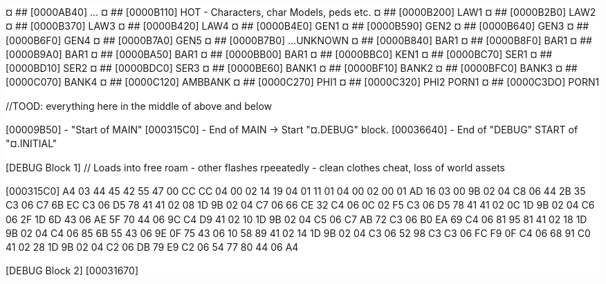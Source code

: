 ¤ ##		[0000AB40]		...
¤ ##		[0000B110]		HOT	- Characters, char Models, peds etc.
¤ ##		[0000B200]		LAW1
¤ ##		[0000B2B0]		LAW2
¤ ##		[0000B370]		LAW3
¤ ##		[0000B420]		LAW4
¤ ##		[0000B4E0]		GEN1
¤ ##		[0000B590]		GEN2
¤ ##		[0000B640]		GEN3
¤ ##		[0000B6F0]		GEN4
¤ ##		[0000B7A0]		GEN5
¤ ##		[0000B7B0]		...UNKNOWN
¤ ##		[0000B840]		BAR1
¤ ##		[0000B8F0]		BAR1
¤ ##		[0000B9A0]		BAR1
¤ ##		[0000BA50]		BAR1
¤ ##		[0000BB00]		BAR1
¤ ##		[0000BBC0]		KEN1
¤ ##		[0000BC70]		SER1
¤ ##		[0000BD10]		SER2
¤ ##		[0000BDC0]		SER3
¤ ##		[0000BE60]		BANK1
¤ ##		[0000BF10]		BANK2
¤ ##		[0000BFC0]		BANK3
¤ ##		[0000C070]		BANK4
¤ ##		[0000C120]		AMBBANK
¤ ##		[0000C270]		PHI1
¤ ##		[0000C320]		PHI2 PORN1
¤ ##		[0000C3DO]		PORN1

//TOOD: everything here in the middle of above and below


[00009B50] 		- "Start of MAIN"
[000315C0] 		- End of MAIN  -> Start "¤.DEBUG"  block.
[00036640]		- End of "DEBUG" START of "¤.INITIAL"


[DEBUG Block 1] // Loads into free roam - other  flashes rpeeatedly - clean clothes cheat, loss of world assets

[000315C0]
A4 03 44 45 42 55 47 00 CC CC 04 00 02 14 19 04 01 11 01 04 00 02 00 01 AD 16 03 00 9B 02 04 C8 06 44 2B 35 C3 06 C7 6B EC C3 06 D5 78 41 41 02 08 1D 9B 02 04 C7 06 66 CE 32 C4 06 0C 02 F5 C3 06 D5 78 41 41 02 0C 1D 9B 02 04 C6 06 2F 1D 6D 43 06 AE 5F 70 44 06 9C C4 D9 41 02 10 1D 9B 02 04 C5 06 C7 AB 72 C3 06 B0 EA 69 C4 06 81 95 81 41 02 18 1D 9B 02 04 C4 06 85 6B 55 43 06 9E 0F 75 43 06 10 58 89 41 02 14 1D 9B 02 04 C3 06 52 98 C3 C3 06 FC F9 0F C4 06 68 91 C0 41 02 28 1D 9B 02 04 C2 06 DB 79 E9 C2 06 54 77 80 44 06 A4

[DEBUG Block 2]
[00031670]